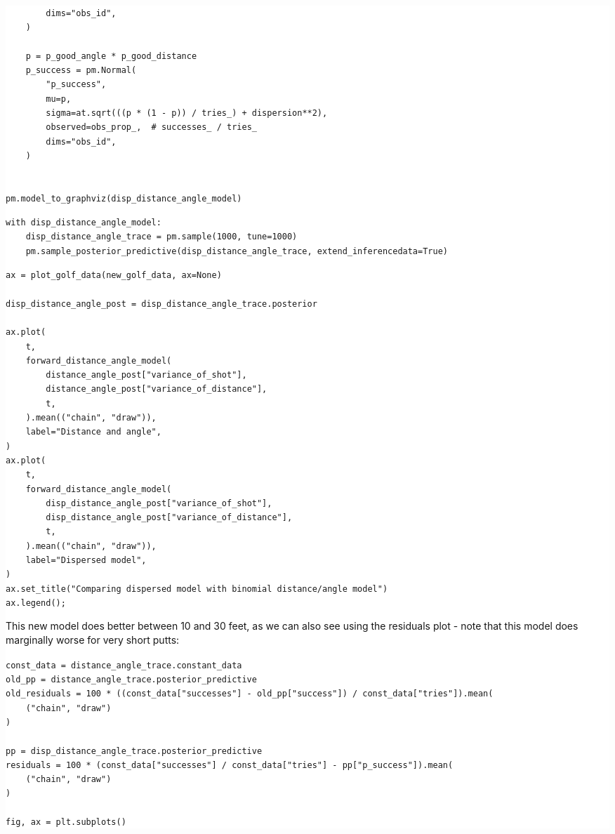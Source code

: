 ```{code-cell} ipython3
        dims="obs_id",
    )

    p = p_good_angle * p_good_distance
    p_success = pm.Normal(
        "p_success",
        mu=p,
        sigma=at.sqrt(((p * (1 - p)) / tries_) + dispersion**2),
        observed=obs_prop_,  # successes_ / tries_
        dims="obs_id",
    )


pm.model_to_graphviz(disp_distance_angle_model)
```

```{code-cell} ipython3
with disp_distance_angle_model:
    disp_distance_angle_trace = pm.sample(1000, tune=1000)
    pm.sample_posterior_predictive(disp_distance_angle_trace, extend_inferencedata=True)
```

```{code-cell} ipython3
ax = plot_golf_data(new_golf_data, ax=None)

disp_distance_angle_post = disp_distance_angle_trace.posterior

ax.plot(
    t,
    forward_distance_angle_model(
        distance_angle_post["variance_of_shot"],
        distance_angle_post["variance_of_distance"],
        t,
    ).mean(("chain", "draw")),
    label="Distance and angle",
)
ax.plot(
    t,
    forward_distance_angle_model(
        disp_distance_angle_post["variance_of_shot"],
        disp_distance_angle_post["variance_of_distance"],
        t,
    ).mean(("chain", "draw")),
    label="Dispersed model",
)
ax.set_title("Comparing dispersed model with binomial distance/angle model")
ax.legend();
```

This new model does better between 10 and 30 feet, as we can also see using the residuals plot - note that this model does marginally worse for very short putts:

```{code-cell} ipython3
const_data = distance_angle_trace.constant_data
old_pp = distance_angle_trace.posterior_predictive
old_residuals = 100 * ((const_data["successes"] - old_pp["success"]) / const_data["tries"]).mean(
    ("chain", "draw")
)

pp = disp_distance_angle_trace.posterior_predictive
residuals = 100 * (const_data["successes"] / const_data["tries"] - pp["p_success"]).mean(
    ("chain", "draw")
)

fig, ax = plt.subplots()

```